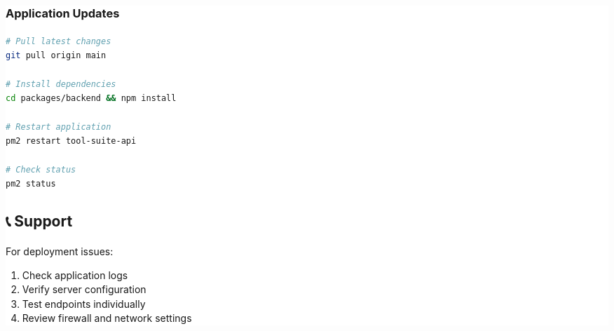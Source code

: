 ### Application Updates
```bash
# Pull latest changes
git pull origin main

# Install dependencies
cd packages/backend && npm install

# Restart application
pm2 restart tool-suite-api

# Check status
pm2 status
```

## 📞 Support

For deployment issues:
1. Check application logs
2. Verify server configuration
3. Test endpoints individually
4. Review firewall and network settings
